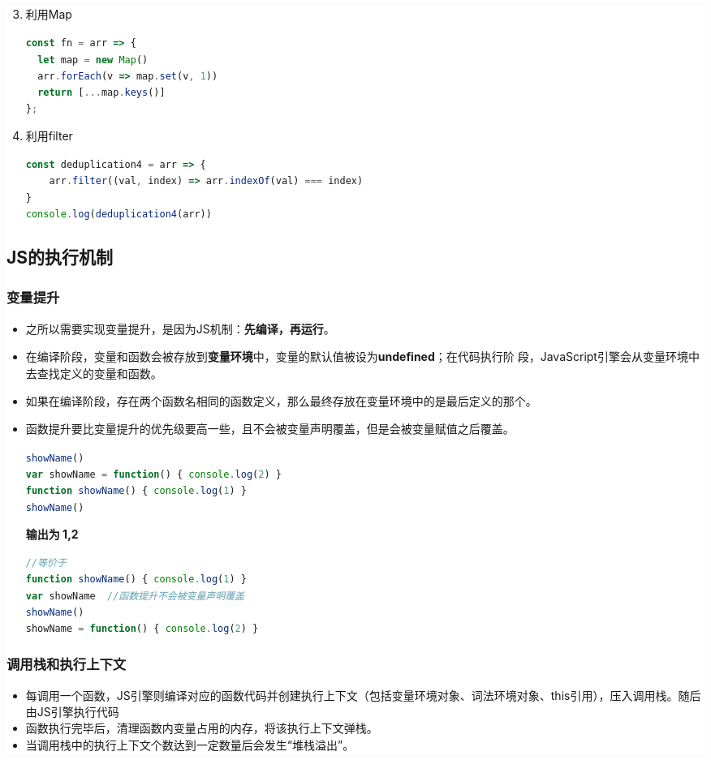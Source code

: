 3. 利用Map

   ```js
   const fn = arr => {
     let map = new Map()
     arr.forEach(v => map.set(v, 1))
     return [...map.keys()]
   };
   ```

4. 利用filter

   ```js
   const deduplication4 = arr => {
       arr.filter((val, index) => arr.indexOf(val) === index) 
   }
   console.log(deduplication4(arr))
   ```

## JS的执行机制

### 变量提升

- 之所以需要实现变量提升，是因为JS机制：**先编译，再运行**。

- 在编译阶段，变量和函数会被存放到**变量环境**中，变量的默认值被设为**undefined**；在代码执⾏阶
  段，JavaScript引擎会从变量环境中去查找定义的变量和函数。
  
- 如果在编译阶段，存在两个函数名相同的函数定义，那么最终存放在变量环境中的是最后定义的那个。

- 函数提升要比变量提升的优先级要高一些，且不会被变量声明覆盖，但是会被变量赋值之后覆盖。

  ```js
  showName()
  var showName = function() { console.log(2) } 
  function showName() { console.log(1) }
  showName()
  ```

  **输出为 1,2**

  ```js
  //等价于
  function showName() { console.log(1) }
  var showName	//函数提升不会被变量声明覆盖
  showName()
  showName = function() { console.log(2) }
  ```



### 调用栈和执行上下文

- 每调用一个函数，JS引擎则编译对应的函数代码并创建执行上下文（包括变量环境对象、词法环境对象、this引用），压入调用栈。随后由JS引擎执行代码
- 函数执行完毕后，清理函数内变量占用的内存，将该执行上下文弹栈。
- 当调用栈中的执行上下文个数达到一定数量后会发生“堆栈溢出”。


